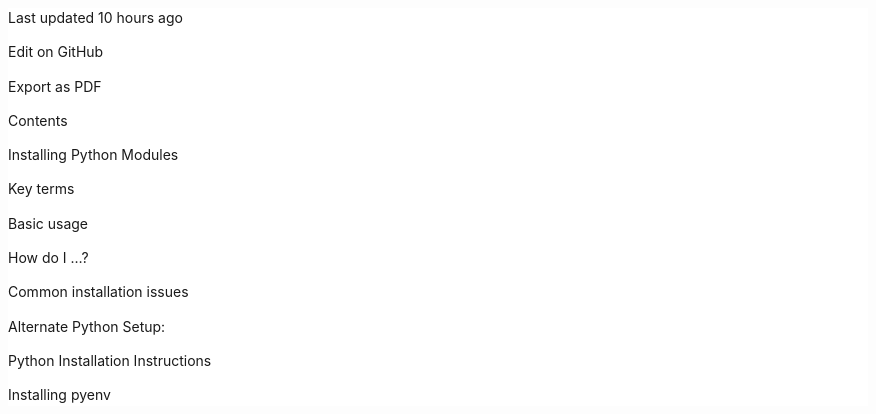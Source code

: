 <span class="text-4505230f--TextH200-a3425406--textContentFamily-49a318e1">Last updated 10 hours ago</span>

<a href="https://github.com/bgoonz/python-gitbook/blob/master/installations-setup-and-env/untitled.md" class="reset-3c756112--menuItem-aa02f6ec--menuItemLight-757d5235--menuItemInline-173bdf97--pageSideMenuItem-22949732"></a>

<span class="text-4505230f--UIH300-2063425d--textUIFamily-5ebd8e40">Edit on GitHub</span>

<span class="text-4505230f--UIH300-2063425d--textUIFamily-5ebd8e40">Export as PDF</span>

<span class="text-4505230f--InfoH100-1e92e1d1--textContentFamily-49a318e1">Contents</span>

<a href="untitled.html#installing-python-modules" class="reset-3c756112--menuItem-aa02f6ec--menuItemLight-757d5235--menuItemInline-173bdf97--pageTocItem-f4427024"></a>

<span class="text-4505230f--UIH300-2063425d--textContentFamily-49a318e1"><span class="text-4505230f--UIH200-50ead35f--textContentFamily-49a318e1">Installing Python Modules</span></span>

<a href="untitled.html#key-terms" class="reset-3c756112--menuItem-aa02f6ec--menuItemLight-757d5235--menuItemInline-173bdf97--pageTocItem-f4427024"></a>

<span class="text-4505230f--UIH300-2063425d--textContentFamily-49a318e1"><span class="text-4505230f--UIH200-50ead35f--textContentFamily-49a318e1--pageTocLinkH2-2294976c">Key terms</span></span>

<a href="untitled.html#basic-usage" class="reset-3c756112--menuItem-aa02f6ec--menuItemLight-757d5235--menuItemInline-173bdf97--pageTocItem-f4427024"></a>

<span class="text-4505230f--UIH300-2063425d--textContentFamily-49a318e1"><span class="text-4505230f--UIH200-50ead35f--textContentFamily-49a318e1--pageTocLinkH2-2294976c">Basic usage</span></span>

<a href="untitled.html#how-do-i" class="reset-3c756112--menuItem-aa02f6ec--menuItemLight-757d5235--menuItemInline-173bdf97--pageTocItem-f4427024"></a>

<span class="text-4505230f--UIH300-2063425d--textContentFamily-49a318e1"><span class="text-4505230f--UIH200-50ead35f--textContentFamily-49a318e1--pageTocLinkH2-2294976c">How do I …?</span></span>

<a href="untitled.html#common-installation-issues" class="reset-3c756112--menuItem-aa02f6ec--menuItemLight-757d5235--menuItemInline-173bdf97--pageTocItem-f4427024"></a>

<span class="text-4505230f--UIH300-2063425d--textContentFamily-49a318e1"><span class="text-4505230f--UIH200-50ead35f--textContentFamily-49a318e1--pageTocLinkH2-2294976c">Common installation issues</span></span>

<a href="untitled.html#alternate-python-setup" class="reset-3c756112--menuItem-aa02f6ec--menuItemLight-757d5235--menuItemInline-173bdf97--pageTocItem-f4427024"></a>

<span class="text-4505230f--UIH300-2063425d--textContentFamily-49a318e1"><span class="text-4505230f--UIH200-50ead35f--textContentFamily-49a318e1">Alternate Python Setup:</span></span>

<a href="untitled.html#python-installation-instructions" class="reset-3c756112--menuItem-aa02f6ec--menuItemLight-757d5235--menuItemInline-173bdf97--pageTocItem-f4427024"></a>

<span class="text-4505230f--UIH300-2063425d--textContentFamily-49a318e1"><span class="text-4505230f--UIH200-50ead35f--textContentFamily-49a318e1">Python Installation Instructions</span></span>

<a href="untitled.html#installing-pyenv" class="reset-3c756112--menuItem-aa02f6ec--menuItemLight-757d5235--menuItemInline-173bdf97--pageTocItem-f4427024"></a>

<span class="text-4505230f--UIH300-2063425d--textContentFamily-49a318e1"><span class="text-4505230f--UIH200-50ead35f--textContentFamily-49a318e1--pageTocLinkH2-2294976c">Installing pyenv</span></span>
